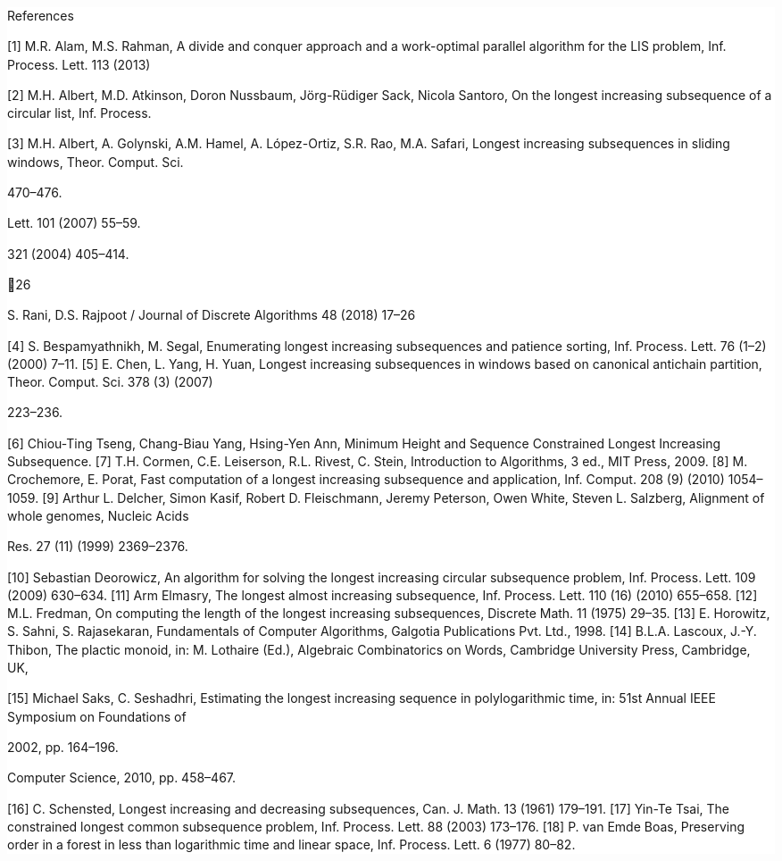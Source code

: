 References

[1] M.R. Alam, M.S. Rahman, A divide and conquer approach and a work-optimal parallel algorithm for the LIS problem, Inf. Process. Lett. 113 (2013)

[2] M.H. Albert, M.D. Atkinson, Doron Nussbaum, Jörg-Rüdiger Sack, Nicola Santoro, On the longest increasing subsequence of a circular list, Inf. Process.

[3] M.H. Albert, A. Golynski, A.M. Hamel, A. López-Ortiz, S.R. Rao, M.A. Safari, Longest increasing subsequences in sliding windows, Theor. Comput. Sci.

470–476.

Lett. 101 (2007) 55–59.

321 (2004) 405–414.

26

S. Rani, D.S. Rajpoot / Journal of Discrete Algorithms 48 (2018) 17–26

[4] S. Bespamyathnikh, M. Segal, Enumerating longest increasing subsequences and patience sorting, Inf. Process. Lett. 76 (1–2) (2000) 7–11.
[5] E. Chen, L. Yang, H. Yuan, Longest increasing subsequences in windows based on canonical antichain partition, Theor. Comput. Sci. 378 (3) (2007)

223–236.

[6] Chiou-Ting Tseng, Chang-Biau Yang, Hsing-Yen Ann, Minimum Height and Sequence Constrained Longest Increasing Subsequence.
[7] T.H. Cormen, C.E. Leiserson, R.L. Rivest, C. Stein, Introduction to Algorithms, 3 ed., MIT Press, 2009.
[8] M. Crochemore, E. Porat, Fast computation of a longest increasing subsequence and application, Inf. Comput. 208 (9) (2010) 1054–1059.
[9] Arthur L. Delcher, Simon Kasif, Robert D. Fleischmann, Jeremy Peterson, Owen White, Steven L. Salzberg, Alignment of whole genomes, Nucleic Acids

Res. 27 (11) (1999) 2369–2376.

[10] Sebastian Deorowicz, An algorithm for solving the longest increasing circular subsequence problem, Inf. Process. Lett. 109 (2009) 630–634.
[11] Arm Elmasry, The longest almost increasing subsequence, Inf. Process. Lett. 110 (16) (2010) 655–658.
[12] M.L. Fredman, On computing the length of the longest increasing subsequences, Discrete Math. 11 (1975) 29–35.
[13] E. Horowitz, S. Sahni, S. Rajasekaran, Fundamentals of Computer Algorithms, Galgotia Publications Pvt. Ltd., 1998.
[14] B.L.A. Lascoux, J.-Y. Thibon, The plactic monoid, in: M. Lothaire (Ed.), Algebraic Combinatorics on Words, Cambridge University Press, Cambridge, UK,

[15] Michael Saks, C. Seshadhri, Estimating the longest increasing sequence in polylogarithmic time, in: 51st Annual IEEE Symposium on Foundations of

2002, pp. 164–196.

Computer Science, 2010, pp. 458–467.

[16] C. Schensted, Longest increasing and decreasing subsequences, Can. J. Math. 13 (1961) 179–191.
[17] Yin-Te Tsai, The constrained longest common subsequence problem, Inf. Process. Lett. 88 (2003) 173–176.
[18] P. van Emde Boas, Preserving order in a forest in less than logarithmic time and linear space, Inf. Process. Lett. 6 (1977) 80–82.


